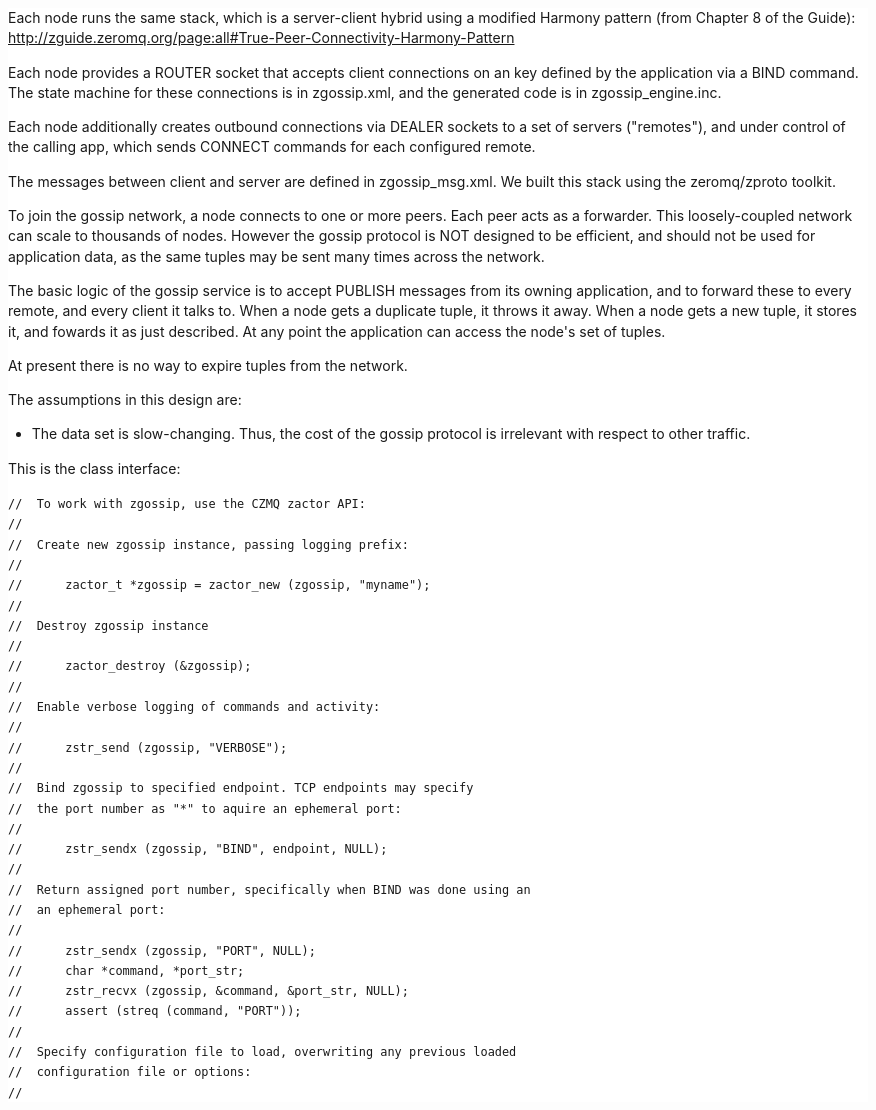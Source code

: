 Each node runs the same stack, which is a server-client hybrid using
a modified Harmony pattern (from Chapter 8 of the Guide):
http://zguide.zeromq.org/page:all#True-Peer-Connectivity-Harmony-Pattern

Each node provides a ROUTER socket that accepts client connections on an
key defined by the application via a BIND command. The state machine
for these connections is in zgossip.xml, and the generated code is in
zgossip_engine.inc.

Each node additionally creates outbound connections via DEALER sockets
to a set of servers ("remotes"), and under control of the calling app,
which sends CONNECT commands for each configured remote.

The messages between client and server are defined in zgossip_msg.xml.
We built this stack using the zeromq/zproto toolkit.

To join the gossip network, a node connects to one or more peers. Each
peer acts as a forwarder. This loosely-coupled network can scale to
thousands of nodes. However the gossip protocol is NOT designed to be
efficient, and should not be used for application data, as the same
tuples may be sent many times across the network.

The basic logic of the gossip service is to accept PUBLISH messages
from its owning application, and to forward these to every remote, and
every client it talks to. When a node gets a duplicate tuple, it throws
it away. When a node gets a new tuple, it stores it, and fowards it as
just described. At any point the application can access the node's set
of tuples.

At present there is no way to expire tuples from the network.

The assumptions in this design are:

* The data set is slow-changing. Thus, the cost of the gossip protocol
  is irrelevant with respect to other traffic.

This is the class interface:

    //  To work with zgossip, use the CZMQ zactor API:
    //
    //  Create new zgossip instance, passing logging prefix:
    //
    //      zactor_t *zgossip = zactor_new (zgossip, "myname");
    //
    //  Destroy zgossip instance
    //
    //      zactor_destroy (&zgossip);
    //
    //  Enable verbose logging of commands and activity:
    //
    //      zstr_send (zgossip, "VERBOSE");
    //
    //  Bind zgossip to specified endpoint. TCP endpoints may specify
    //  the port number as "*" to aquire an ephemeral port:
    //
    //      zstr_sendx (zgossip, "BIND", endpoint, NULL);
    //
    //  Return assigned port number, specifically when BIND was done using an
    //  an ephemeral port:
    //
    //      zstr_sendx (zgossip, "PORT", NULL);
    //      char *command, *port_str;
    //      zstr_recvx (zgossip, &command, &port_str, NULL);
    //      assert (streq (command, "PORT"));
    //
    //  Specify configuration file to load, overwriting any previous loaded
    //  configuration file or options:
    //